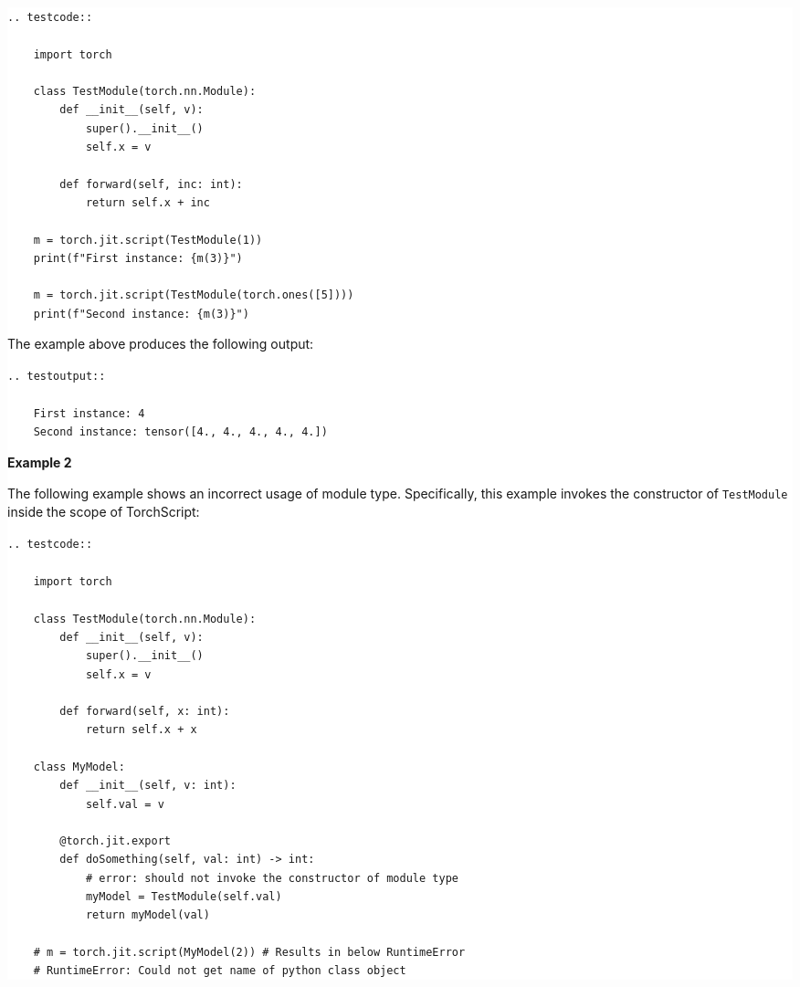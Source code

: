 ```{eval-rst}
.. testcode::

    import torch

    class TestModule(torch.nn.Module):
        def __init__(self, v):
            super().__init__()
            self.x = v

        def forward(self, inc: int):
            return self.x + inc

    m = torch.jit.script(TestModule(1))
    print(f"First instance: {m(3)}")

    m = torch.jit.script(TestModule(torch.ones([5])))
    print(f"Second instance: {m(3)}")
```

The example above produces the following output:

```{eval-rst}
.. testoutput::

    First instance: 4
    Second instance: tensor([4., 4., 4., 4., 4.])
```

**Example 2**

The following example shows an incorrect usage of module type. Specifically, this example invokes the constructor of `TestModule` inside the scope of TorchScript:

```{eval-rst}
.. testcode::

    import torch

    class TestModule(torch.nn.Module):
        def __init__(self, v):
            super().__init__()
            self.x = v

        def forward(self, x: int):
            return self.x + x

    class MyModel:
        def __init__(self, v: int):
            self.val = v

        @torch.jit.export
        def doSomething(self, val: int) -> int:
            # error: should not invoke the constructor of module type
            myModel = TestModule(self.val)
            return myModel(val)

    # m = torch.jit.script(MyModel(2)) # Results in below RuntimeError
    # RuntimeError: Could not get name of python class object
```
